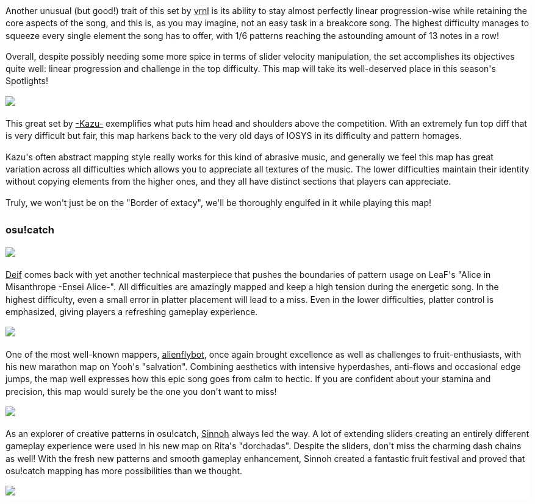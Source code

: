 Another unusual (but good!) trait of this set by [vrnl](https://osu.ppy.sh/users/4799788) is its ability to stay almost perfectly linear progression-wise while retaining the core aspects of the song, and this is, as you may imagine, not an easy task in a breakcore song. The highest difficulty manages to squeeze every single element the song has to offer, with 1/6 patterns reaching the astounding amount of 13 notes in a row!

Overall, despite possibly needing some more spice in terms of slider velocity manipulation, the set accomplishes its objectives quite well: linear progression and challenge in the top difficulty. This map will take its well-deserved place in this season's Spotlights!

[![](/wiki/shared/news/2019-01-16-beatmap-spotlights-autumn-2018/taiko/border.jpg)](https://osu.ppy.sh/beatmapsets/732190)

This great set by [-Kazu-](https://osu.ppy.sh/users/920861) exemplifies what puts him head and shoulders above the competition. With an extremely fun top diff that is very difficult but fair, this map harkens back to the very old days of IOSYS in its difficulty and pattern homages.

Kazu's often abstract mapping style really works for this kind of abrasive music, and generally we feel this map has great variation across all difficulties which allows you to appreciate all textures of the music. The lower difficulties maintain their identity without copying elements from the higher ones, and they all have distinct sections that players can appreciate.

Truly, we won't just be on the "Border of extacy", we'll be thoroughly engulfed in it while playing this map!

### <a name="catch" id="catch"></a>osu!catch

[![](/wiki/shared/news/2019-01-16-beatmap-spotlights-autumn-2018/catch/misanthrope.jpg)](https://osu.ppy.sh/beatmapsets/797236)

[Deif](https://osu.ppy.sh/users/318565) comes back with yet another technical masterpiece that pushes the boundaries of pattern usage on LeaF's "Alice in Misanthrope -Ensei Alice-". All difficulties are amazingly mapped and keep a high tension during the energetic song. In the highest difficulty, even a small error in platter placement will lead to a miss. Even in the lower difficulties, platter control is emphasized, giving players a refreshing gameplay experience.

[![](/wiki/shared/news/2019-01-16-beatmap-spotlights-autumn-2018/catch/salvation.jpg)](https://osu.ppy.sh/beatmapsets/840189)

One of the most well-known mappers, [alienflybot](https://osu.ppy.sh/users/636114), once again brought excellence as well as challenges to fruit-enthusiasts, with his new marathon map on Yooh's "salvation". Combining aesthetics with intensive hyperdashes, anti-flows and occasional edge jumps, the map well expresses how this epic song goes from calm to hectic. If you are confident about your stamina and precision, this map would surely be the one you don't want to miss!

[![](/wiki/shared/news/2019-01-16-beatmap-spotlights-autumn-2018/catch/dorchadas.jpg)](https://osu.ppy.sh/beatmapsets/812855)

As an explorer of creative patterns in osu!catch, [Sinnoh](https://osu.ppy.sh/users/4236057) always led the way. A lot of extending sliders creating an entirely different gameplay experience were used in his new map on Rita's "dorchadas". Despite the sliders, don't miss the charming dash chains as well! With the fresh new patterns and smooth gameplay enhancement, Sinnoh created a fantastic fruit festival and proved that osu!catch mapping has more possibilities than we thought.

[![](/wiki/shared/news/2019-01-16-beatmap-spotlights-autumn-2018/catch/heron.jpg)](https://osu.ppy.sh/beatmapsets/576786)
